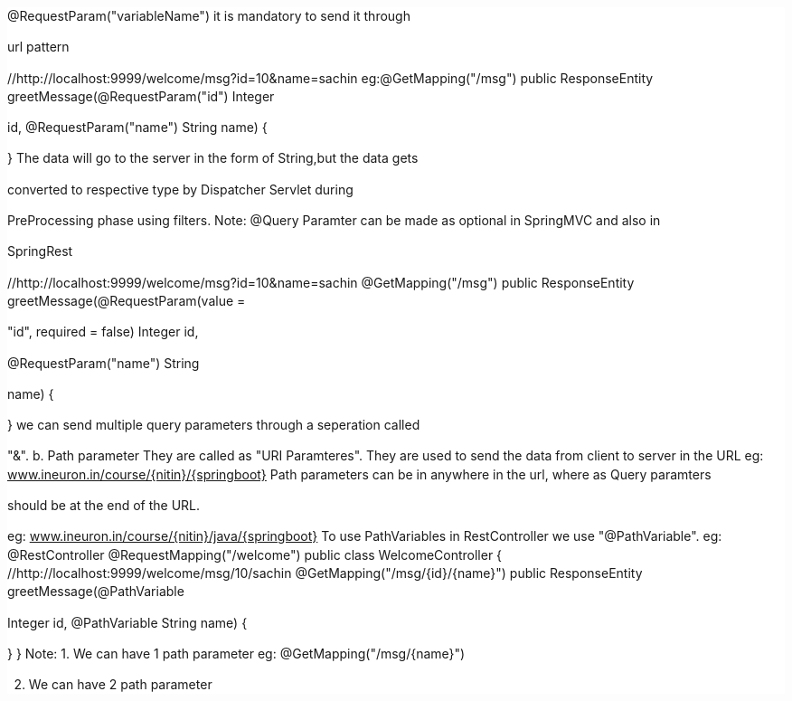 @RequestParam("variableName") it is mandatory to send it through

url pattern

//http://localhost:9999/welcome/msg?id=10&name=sachin
eg:@GetMapping("/msg")
public ResponseEntity<String> greetMessage(@RequestParam("id") Integer

id, @RequestParam("name") String name) {

}
The data will go to the server in the form of String,but the data gets

converted to respective type by Dispatcher Servlet during

PreProcessing phase using filters.
Note: @Query Paramter can be made as optional in SpringMVC and also in

SpringRest

//http://localhost:9999/welcome/msg?id=10&name=sachin
@GetMapping("/msg")
public ResponseEntity<String> greetMessage(@RequestParam(value =

"id", required = false) Integer id,

@RequestParam("name") String

name) {

}
we can send multiple query parameters through a seperation called

"&".
b. Path parameter
They are called as "URI Paramteres".
They are used to send the data from client to server in the URL
eg: www.ineuron.in/course/{nitin}/{springboot}
Path parameters can be in anywhere in the url, where as Query paramters

should be at the end of the URL.

eg: www.ineuron.in/course/{nitin}/java/{springboot}
To use PathVariables in RestController we use "@PathVariable".
eg: @RestController
@RequestMapping("/welcome")
public class WelcomeController {
//http://localhost:9999/welcome/msg/10/sachin
@GetMapping("/msg/{id}/{name}")
public ResponseEntity<String> greetMessage(@PathVariable

Integer id, @PathVariable String name) {

}
}
Note: 1. We can have 1 path parameter
eg: @GetMapping("/msg/{name}")

2. We can have 2 path parameter
